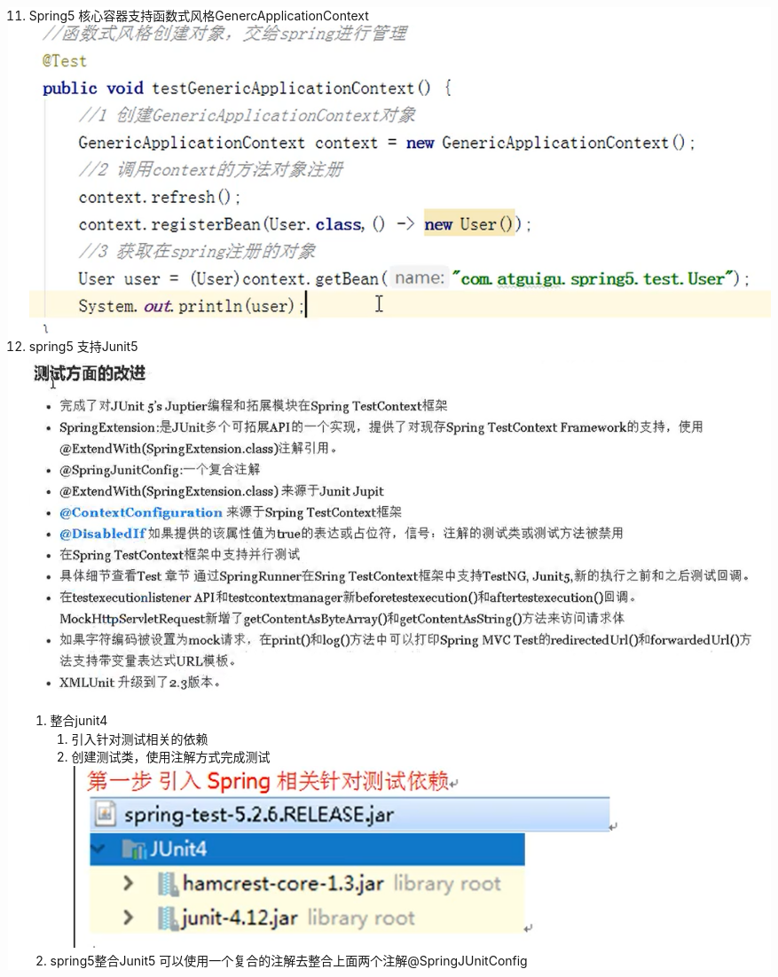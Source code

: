 11. Spring5 核心容器支持函数式风格GenercApplicationContext ![](../../images/Snipaste_2021-03-07_18-29-13.png)
12. spring5 支持Junit5![](../../images/Snipaste_2021-03-07_18-31-21.png)
    1.  整合junit4
        1.  引入针对测试相关的依赖
        2.  创建测试类，使用注解方式完成测试 ![](../../images/Snipaste_2021-03-07_18-47-47.png)
    2. spring5整合Junit5 可以使用一个复合的注解去整合上面两个注解@SpringJUnitConfig
